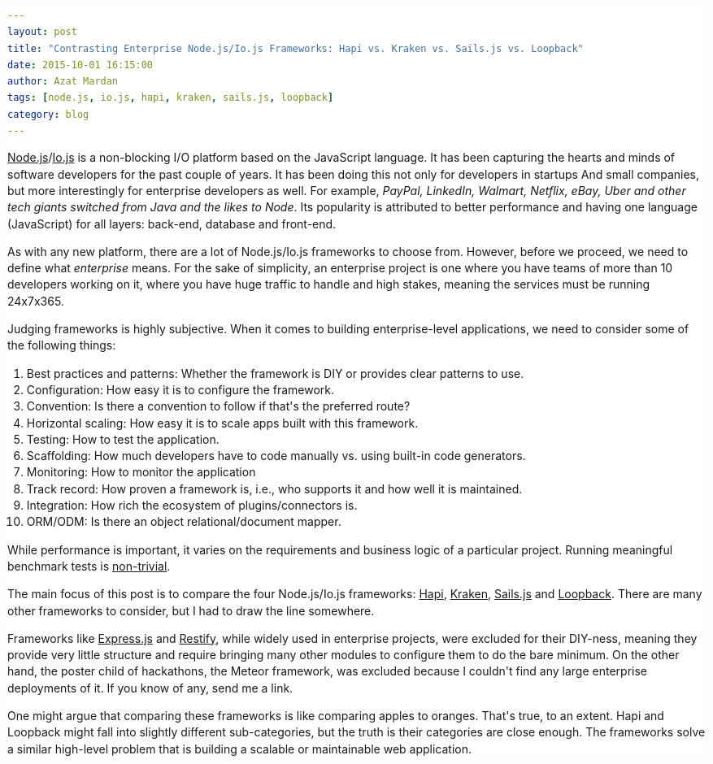 ```yaml
---
layout: post
title: "Contrasting Enterprise Node.js/Io.js Frameworks: Hapi vs. Kraken vs. Sails.js vs. Loopback"
date: 2015-10-01 16:15:00
author: Azat Mardan
tags: [node.js, io.js, hapi, kraken, sails.js, loopback]
category: blog
---
```


[Node.js](https://nodejs.org)/[Io.js](https://iojs.org) is a non-blocking I/O platform based on the JavaScript language. It has been capturing the hearts and minds of software developers for the past couple of years. It has been doing this not only for developers in startups And small companies, but more interestingly for enterprise developers as well. For example, *PayPal, LinkedIn, Walmart, Netflix, eBay, Uber and other tech giants switched from Java and the likes to Node*. Its popularity is attributed to better performance and having one language (JavaScript) for all layers: back-end, database and front-end.

As with any new platform, there are a lot of Node.js/Io.js frameworks to choose from. However, before we proceed, we need to define what *enterprise* means. For the sake of simplicity, an enterprise project is one where you have teams of more than 10 developers working on it, where you have huge traffic to handle and high stakes, meaning the services must be running 24x7x365.

Judging frameworks is highly subjective. When it comes to building enterprise-level applications, we need to consider some of the following things:

1. Best practices and patterns: Whether the framework is DIY or provides clear patterns to use.
2. Configuration: How easy it is to configure the framework.
3. Convention: Is there a convention to follow if that's the preferred route?
4. Horizontal scaling: How easy it is to scale apps built with this framework.
5. Testing: How to test the application.
6. Scaffolding: How much developers have to code manually vs. using built-in code generators.
7. Monitoring: How to monitor the application
8. Track record: How proven a framework is, i.e., who supports it and how well it is maintained.
9. Integration: How rich the ecosystem of plugins/connectors is.
10. ORM/ODM: Is there an object relational/document mapper.

While performance is important, it varies on the requirements and business logic of a particular project. Running meaningful benchmark tests is [non-trivial](http://hueniverse.com/2014/08/20/performance-at-rest).

The main focus of this post is to compare the four Node.js/Io.js frameworks: [Hapi](http://hapijs.com), [Kraken](http://krakenjs.com), [Sails.js](http://sailsjs.org) and [Loopback](http://loopback.io). There are many other frameworks to consider, but I had to draw the line somewhere.

Frameworks like [Express.js](http://expressjs.com) and [Restify](http://mcavage.me/node-restify), while widely used in enterprise projects, were excluded for their DIY-ness, meaning they provide very little structure and require bringing many other modules to configure them to do the bare minimum. On the other hand, the poster child of hackathons, the Meteor framework, was excluded because I couldn't find any large enterprise deployments of it. If you know of any, send me a link.

One might argue that comparing these frameworks is like comparing apples to oranges. That's true, to an extent. Hapi and Loopback might fall into slightly different sub-categories, but the truth is their categories are close enough. The frameworks solve a similar high-level problem that is building a scalable or maintainable web application.

